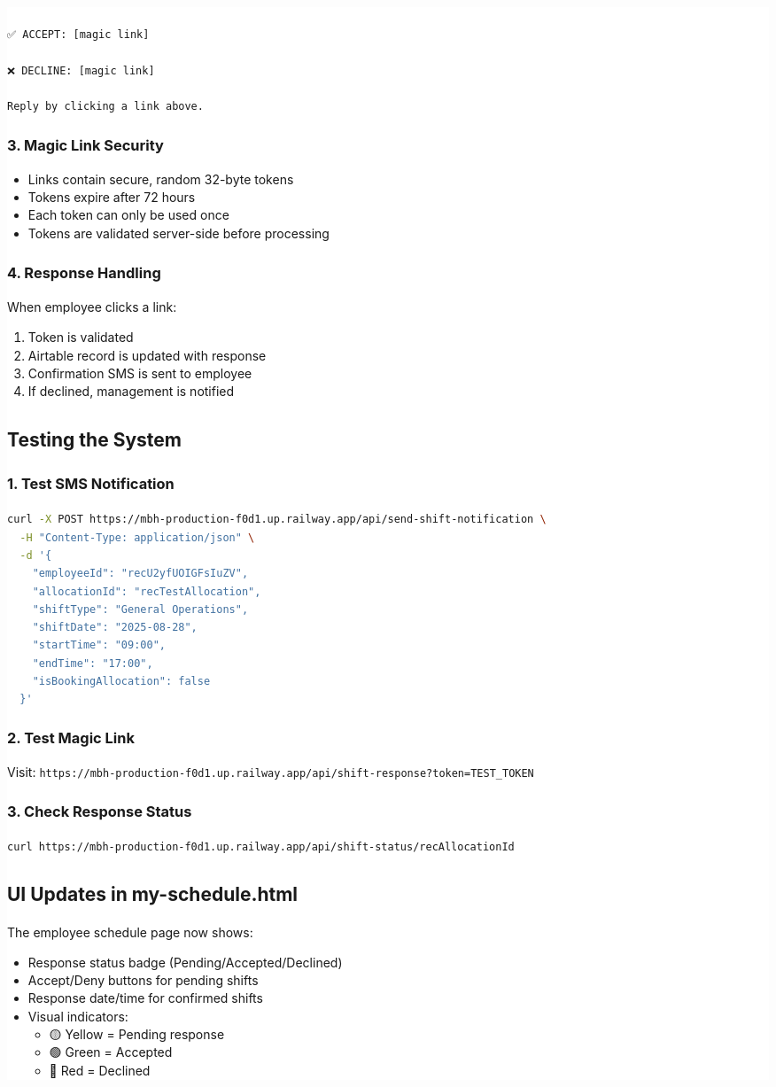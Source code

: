 ```

✅ ACCEPT: [magic link]

❌ DECLINE: [magic link]

Reply by clicking a link above.
```

### 3. Magic Link Security
- Links contain secure, random 32-byte tokens
- Tokens expire after 72 hours
- Each token can only be used once
- Tokens are validated server-side before processing

### 4. Response Handling
When employee clicks a link:
1. Token is validated
2. Airtable record is updated with response
3. Confirmation SMS is sent to employee
4. If declined, management is notified

## Testing the System

### 1. Test SMS Notification
```bash
curl -X POST https://mbh-production-f0d1.up.railway.app/api/send-shift-notification \
  -H "Content-Type: application/json" \
  -d '{
    "employeeId": "recU2yfUOIGFsIuZV",
    "allocationId": "recTestAllocation",
    "shiftType": "General Operations",
    "shiftDate": "2025-08-28",
    "startTime": "09:00",
    "endTime": "17:00",
    "isBookingAllocation": false
  }'
```

### 2. Test Magic Link
Visit: `https://mbh-production-f0d1.up.railway.app/api/shift-response?token=TEST_TOKEN`

### 3. Check Response Status
```bash
curl https://mbh-production-f0d1.up.railway.app/api/shift-status/recAllocationId
```

## UI Updates in my-schedule.html

The employee schedule page now shows:
- Response status badge (Pending/Accepted/Declined)
- Accept/Deny buttons for pending shifts
- Response date/time for confirmed shifts
- Visual indicators:
  - 🟡 Yellow = Pending response
  - 🟢 Green = Accepted
  - 🔴 Red = Declined
